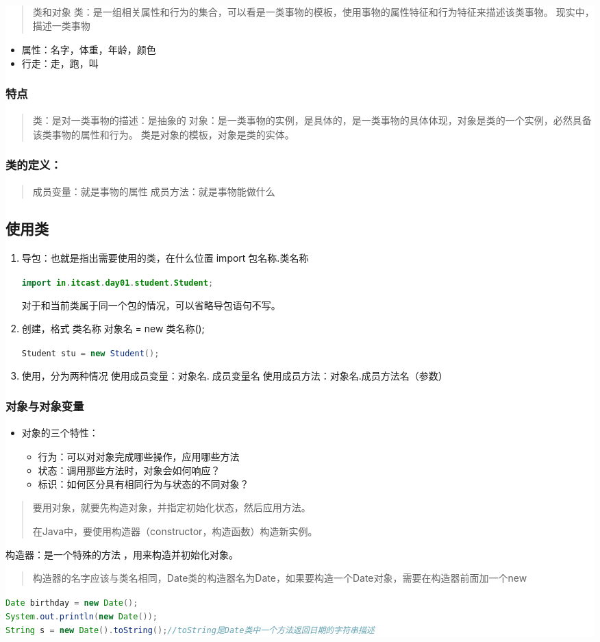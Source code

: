 >类和对象
>类：是一组相关属性和行为的集合，可以看是一类事物的模板，使用事物的属性特征和行为特征来描述该类事物。
>现实中，描述一类事物
* 属性：名字，体重，年龄，颜色
* 行走：走，跑，叫

### 特点

> 类：是对一类事物的描述：是抽象的
> 对象：是一类事物的实例，是具体的，是一类事物的具体体现，对象是类的一个实例，必然具备该类事物的属性和行为。
> 类是对象的模板，对象是类的实体。

### 类的定义：

> 成员变量：就是事物的属性
> 成员方法：就是事物能做什么

## 使用类

1. 导包：也就是指出需要使用的类，在什么位置
   import 包名称.类名称

   ```java
   import in.itcast.day01.student.Student;
   ```

   对于和当前类属于同一个包的情况，可以省略导包语句不写。

2. 创建，格式
   类名称 对象名 = new 类名称();

   ```java
   Student stu = new Student();
   ```

3. 使用，分为两种情况
   使用成员变量：对象名. 成员变量名
   使用成员方法：对象名.成员方法名（参数）

### 对象与对象变量

* 对象的三个特性：

  * 行为：可以对对象完成哪些操作，应用哪些方法
  * 状态：调用那些方法时，对象会如何响应？
  * 标识：如何区分具有相同行为与状态的不同对象？


> 要用对象，就要先构造对象，并指定初始化状态，然后应用方法。
>
> 在Java中，要使用构造器（constructor，构造函数）构造新实例。

构造器：是一个特殊的方法 ，用来构造并初始化对象。

> 构造器的名字应该与类名相同，Date类的构造器名为Date，如果要构造一个Date对象，需要在构造器前面加一个new

```java
Date birthday = new Date();
System.out.println(new Date());
String s = new Date().toString();//toString是Date类中一个方法返回日期的字符串描述
```
